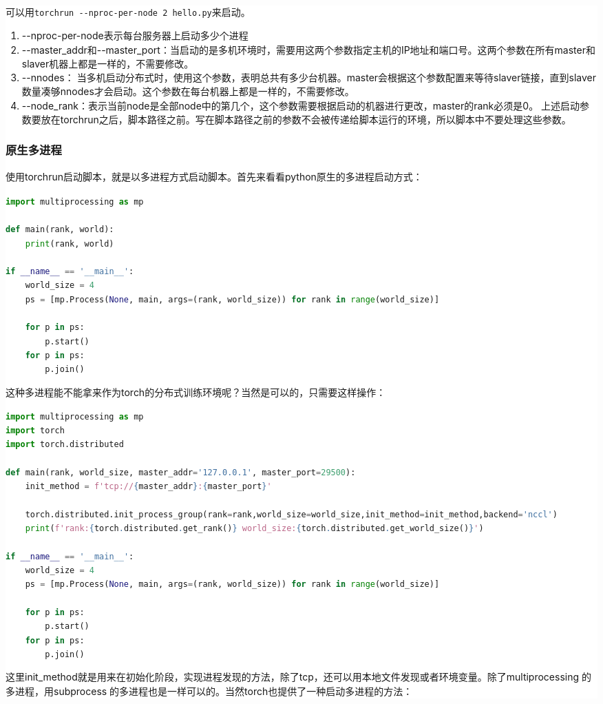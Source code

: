 可以用`torchrun --nproc-per-node 2 hello.py`来启动。
1. --nproc-per-node表示每台服务器上启动多少个进程
2. --master_addr和--master_port：当启动的是多机环境时，需要用这两个参数指定主机的IP地址和端口号。这两个参数在所有master和slaver机器上都是一样的，不需要修改。
3. --nnodes： 当多机启动分布式时，使用这个参数，表明总共有多少台机器。master会根据这个参数配置来等待slaver链接，直到slaver数量凑够nnodes才会启动。这个参数在每台机器上都是一样的，不需要修改。
4. --node_rank：表示当前node是全部node中的第几个，这个参数需要根据启动的机器进行更改，master的rank必须是0。
上述启动参数要放在torchrun之后，脚本路径之前。写在脚本路径之前的参数不会被传递给脚本运行的环境，所以脚本中不要处理这些参数。

### 原生多进程

使用torchrun启动脚本，就是以多进程方式启动脚本。首先来看看python原生的多进程启动方式：

```python
import multiprocessing as mp

def main(rank, world):
    print(rank, world)

if __name__ == '__main__':
    world_size = 4
    ps = [mp.Process(None, main, args=(rank, world_size)) for rank in range(world_size)]

    for p in ps:
        p.start()
    for p in ps:
        p.join()
```

这种多进程能不能拿来作为torch的分布式训练环境呢？当然是可以的，只需要这样操作：

```python
import multiprocessing as mp
import torch
import torch.distributed

def main(rank, world_size, master_addr='127.0.0.1', master_port=29500):
    init_method = f'tcp://{master_addr}:{master_port}'

    torch.distributed.init_process_group(rank=rank,world_size=world_size,init_method=init_method,backend='nccl')
    print(f'rank:{torch.distributed.get_rank()} world_size:{torch.distributed.get_world_size()}')

if __name__ == '__main__':
    world_size = 4
    ps = [mp.Process(None, main, args=(rank, world_size)) for rank in range(world_size)]

    for p in ps:
        p.start()
    for p in ps:
        p.join()
```

这里init_method就是用来在初始化阶段，实现进程发现的方法，除了tcp，还可以用本地文件发现或者环境变量。除了multiprocessing 的多进程，用subprocess 的多进程也是一样可以的。当然torch也提供了一种启动多进程的方法：
